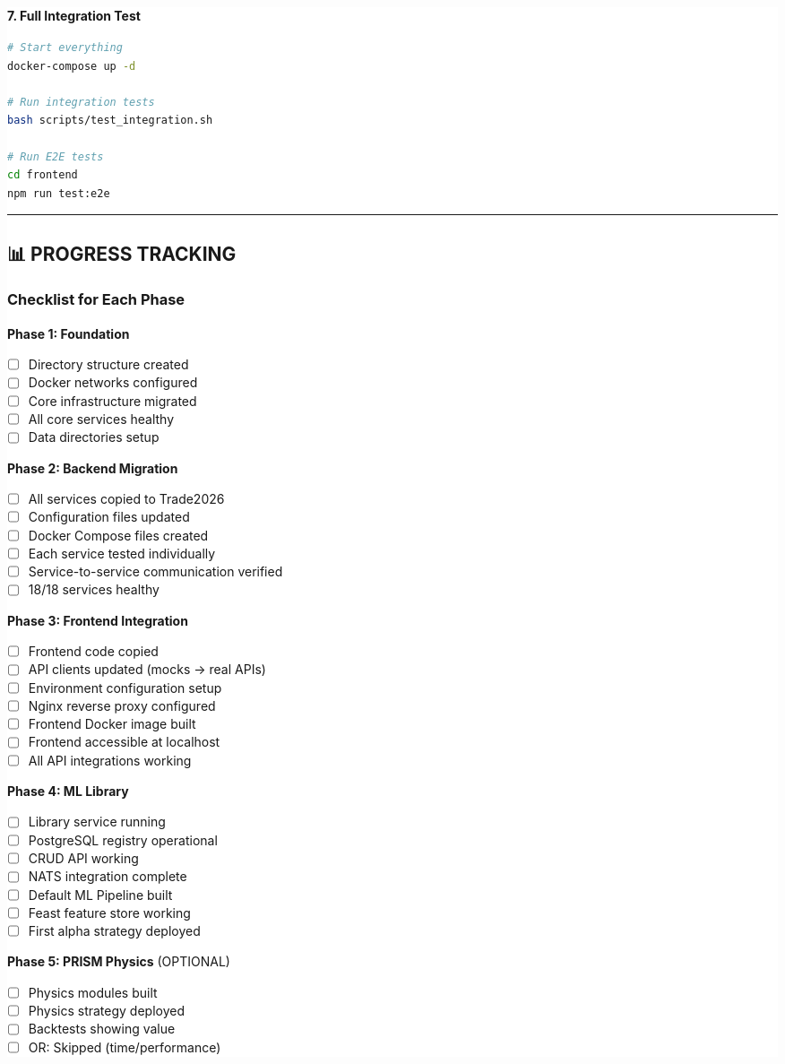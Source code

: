 **7. Full Integration Test**
```bash
# Start everything
docker-compose up -d

# Run integration tests
bash scripts/test_integration.sh

# Run E2E tests
cd frontend
npm run test:e2e
```

---

## 📊 PROGRESS TRACKING

### Checklist for Each Phase

**Phase 1: Foundation**
- [ ] Directory structure created
- [ ] Docker networks configured
- [ ] Core infrastructure migrated
- [ ] All core services healthy
- [ ] Data directories setup

**Phase 2: Backend Migration**
- [ ] All services copied to Trade2026
- [ ] Configuration files updated
- [ ] Docker Compose files created
- [ ] Each service tested individually
- [ ] Service-to-service communication verified
- [ ] 18/18 services healthy

**Phase 3: Frontend Integration**
- [ ] Frontend code copied
- [ ] API clients updated (mocks → real APIs)
- [ ] Environment configuration setup
- [ ] Nginx reverse proxy configured
- [ ] Frontend Docker image built
- [ ] Frontend accessible at localhost
- [ ] All API integrations working

**Phase 4: ML Library**
- [ ] Library service running
- [ ] PostgreSQL registry operational
- [ ] CRUD API working
- [ ] NATS integration complete
- [ ] Default ML Pipeline built
- [ ] Feast feature store working
- [ ] First alpha strategy deployed

**Phase 5: PRISM Physics** (OPTIONAL)
- [ ] Physics modules built
- [ ] Physics strategy deployed
- [ ] Backtests showing value
- [ ] OR: Skipped (time/performance)
